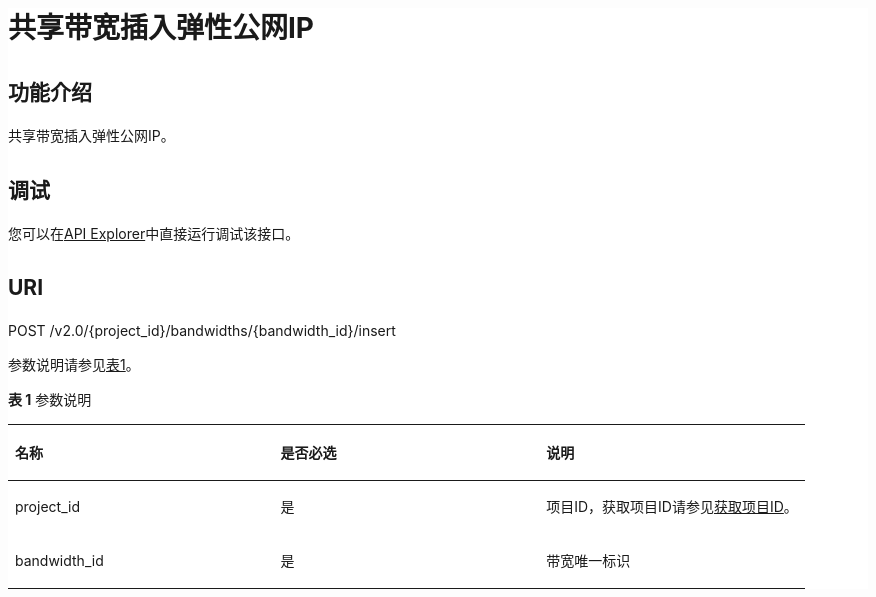 # 共享带宽插入弹性公网IP<a name="eip_apisharedbandwidth_0004"></a>

## 功能介绍<a name="zh-cn_topic_0201534131_section16581154"></a>

共享带宽插入弹性公网IP。

## 调试<a name="zh-cn_topic_0201534131_section1062181918110"></a>

您可以在[API Explorer](https://apiexplorer.developer.huaweicloud.com/apiexplorer/doc?product=EIP&version=v2&api=AddPublicipsIntoSharedBandwidth)中直接运行调试该接口。

## URI<a name="zh-cn_topic_0201534131_section15012662"></a>

POST /v2.0/\{project\_id\}/bandwidths/\{bandwidth\_id\}/insert

参数说明请参见[表1](#zh-cn_topic_0201534131_table25281875)。

**表 1**  参数说明

<a name="zh-cn_topic_0201534131_table25281875"></a>
<table><thead align="left"><tr id="zh-cn_topic_0201534131_row26712487"><th class="cellrowborder" valign="top" width="33.33333333333333%" id="mcps1.2.4.1.1"><p id="zh-cn_topic_0201534131_p16227847"><a name="zh-cn_topic_0201534131_p16227847"></a><a name="zh-cn_topic_0201534131_p16227847"></a>名称</p>
</th>
<th class="cellrowborder" valign="top" width="33.33333333333333%" id="mcps1.2.4.1.2"><p id="zh-cn_topic_0201534131_p39387211"><a name="zh-cn_topic_0201534131_p39387211"></a><a name="zh-cn_topic_0201534131_p39387211"></a>是否必选</p>
</th>
<th class="cellrowborder" valign="top" width="33.33333333333333%" id="mcps1.2.4.1.3"><p id="zh-cn_topic_0201534131_p36247516"><a name="zh-cn_topic_0201534131_p36247516"></a><a name="zh-cn_topic_0201534131_p36247516"></a>说明</p>
</th>
</tr>
</thead>
<tbody><tr id="zh-cn_topic_0201534131_row50367649"><td class="cellrowborder" valign="top" width="33.33333333333333%" headers="mcps1.2.4.1.1 "><p id="zh-cn_topic_0201534131_p53247746"><a name="zh-cn_topic_0201534131_p53247746"></a><a name="zh-cn_topic_0201534131_p53247746"></a>project_id</p>
</td>
<td class="cellrowborder" valign="top" width="33.33333333333333%" headers="mcps1.2.4.1.2 "><p id="zh-cn_topic_0201534131_p18100201"><a name="zh-cn_topic_0201534131_p18100201"></a><a name="zh-cn_topic_0201534131_p18100201"></a>是</p>
</td>
<td class="cellrowborder" valign="top" width="33.33333333333333%" headers="mcps1.2.4.1.3 "><p id="zh-cn_topic_0201534131_p10487112"><a name="zh-cn_topic_0201534131_p10487112"></a><a name="zh-cn_topic_0201534131_p10487112"></a>项目ID，获取项目ID请参见<a href="获取项目ID.md#eip_api06_0004">获取项目ID</a>。</p>
</td>
</tr>
<tr id="zh-cn_topic_0201534131_row41709209"><td class="cellrowborder" valign="top" width="33.33333333333333%" headers="mcps1.2.4.1.1 "><p id="zh-cn_topic_0201534131_p23002745"><a name="zh-cn_topic_0201534131_p23002745"></a><a name="zh-cn_topic_0201534131_p23002745"></a>bandwidth_id</p>
</td>
<td class="cellrowborder" valign="top" width="33.33333333333333%" headers="mcps1.2.4.1.2 "><p id="zh-cn_topic_0201534131_p51283066"><a name="zh-cn_topic_0201534131_p51283066"></a><a name="zh-cn_topic_0201534131_p51283066"></a>是</p>
</td>
<td class="cellrowborder" valign="top" width="33.33333333333333%" headers="mcps1.2.4.1.3 "><p id="zh-cn_topic_0201534131_p60287683"><a name="zh-cn_topic_0201534131_p60287683"></a><a name="zh-cn_topic_0201534131_p60287683"></a>带宽唯一标识</p>
</td>
</tr>
</tbody>